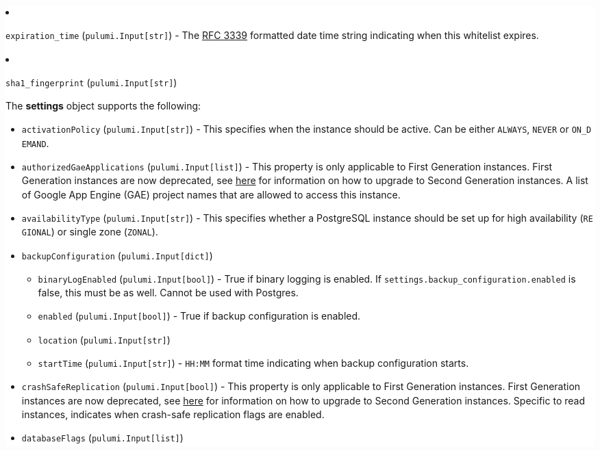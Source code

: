 <li><p><code class="docutils literal notranslate"><span class="pre">expiration_time</span></code> (<code class="docutils literal notranslate"><span class="pre">pulumi.Input[str]</span></code>) - The <a class="reference external" href="https://tools.ietf.org/html/rfc3339">RFC 3339</a>
formatted date time string indicating when this whitelist expires.</p></li>
<li><p><code class="docutils literal notranslate"><span class="pre">sha1_fingerprint</span></code> (<code class="docutils literal notranslate"><span class="pre">pulumi.Input[str]</span></code>)</p></li>
</ul>
<p>The <strong>settings</strong> object supports the following:</p>
<ul class="simple">
<li><p><code class="docutils literal notranslate"><span class="pre">activationPolicy</span></code> (<code class="docutils literal notranslate"><span class="pre">pulumi.Input[str]</span></code>) - This specifies when the instance should be
active. Can be either <code class="docutils literal notranslate"><span class="pre">ALWAYS</span></code>, <code class="docutils literal notranslate"><span class="pre">NEVER</span></code> or <code class="docutils literal notranslate"><span class="pre">ON_DEMAND</span></code>.</p></li>
<li><p><code class="docutils literal notranslate"><span class="pre">authorizedGaeApplications</span></code> (<code class="docutils literal notranslate"><span class="pre">pulumi.Input[list]</span></code>) - This property is only applicable to First Generation instances.
First Generation instances are now deprecated, see <a class="reference external" href="https://cloud.google.com/sql/docs/mysql/upgrade-2nd-gen">here</a>
for information on how to upgrade to Second Generation instances.
A list of Google App Engine (GAE) project names that are allowed to access this instance.</p></li>
<li><p><code class="docutils literal notranslate"><span class="pre">availabilityType</span></code> (<code class="docutils literal notranslate"><span class="pre">pulumi.Input[str]</span></code>) - This specifies whether a PostgreSQL instance
should be set up for high availability (<code class="docutils literal notranslate"><span class="pre">REGIONAL</span></code>) or single zone (<code class="docutils literal notranslate"><span class="pre">ZONAL</span></code>).</p></li>
<li><p><code class="docutils literal notranslate"><span class="pre">backupConfiguration</span></code> (<code class="docutils literal notranslate"><span class="pre">pulumi.Input[dict]</span></code>)</p>
<ul>
<li><p><code class="docutils literal notranslate"><span class="pre">binaryLogEnabled</span></code> (<code class="docutils literal notranslate"><span class="pre">pulumi.Input[bool]</span></code>) - True if binary logging is enabled. If
<code class="docutils literal notranslate"><span class="pre">settings.backup_configuration.enabled</span></code> is false, this must be as well.
Cannot be used with Postgres.</p></li>
<li><p><code class="docutils literal notranslate"><span class="pre">enabled</span></code> (<code class="docutils literal notranslate"><span class="pre">pulumi.Input[bool]</span></code>) - True if backup configuration is enabled.</p></li>
<li><p><code class="docutils literal notranslate"><span class="pre">location</span></code> (<code class="docutils literal notranslate"><span class="pre">pulumi.Input[str]</span></code>)</p></li>
<li><p><code class="docutils literal notranslate"><span class="pre">startTime</span></code> (<code class="docutils literal notranslate"><span class="pre">pulumi.Input[str]</span></code>) - <code class="docutils literal notranslate"><span class="pre">HH:MM</span></code> format time indicating when backup
configuration starts.</p></li>
</ul>
</li>
<li><p><code class="docutils literal notranslate"><span class="pre">crashSafeReplication</span></code> (<code class="docutils literal notranslate"><span class="pre">pulumi.Input[bool]</span></code>) - This property is only applicable to First Generation instances.
First Generation instances are now deprecated, see <a class="reference external" href="https://cloud.google.com/sql/docs/mysql/upgrade-2nd-gen">here</a>
for information on how to upgrade to Second Generation instances.
Specific to read instances, indicates
when crash-safe replication flags are enabled.</p></li>
<li><p><code class="docutils literal notranslate"><span class="pre">databaseFlags</span></code> (<code class="docutils literal notranslate"><span class="pre">pulumi.Input[list]</span></code>)</p>
<ul>